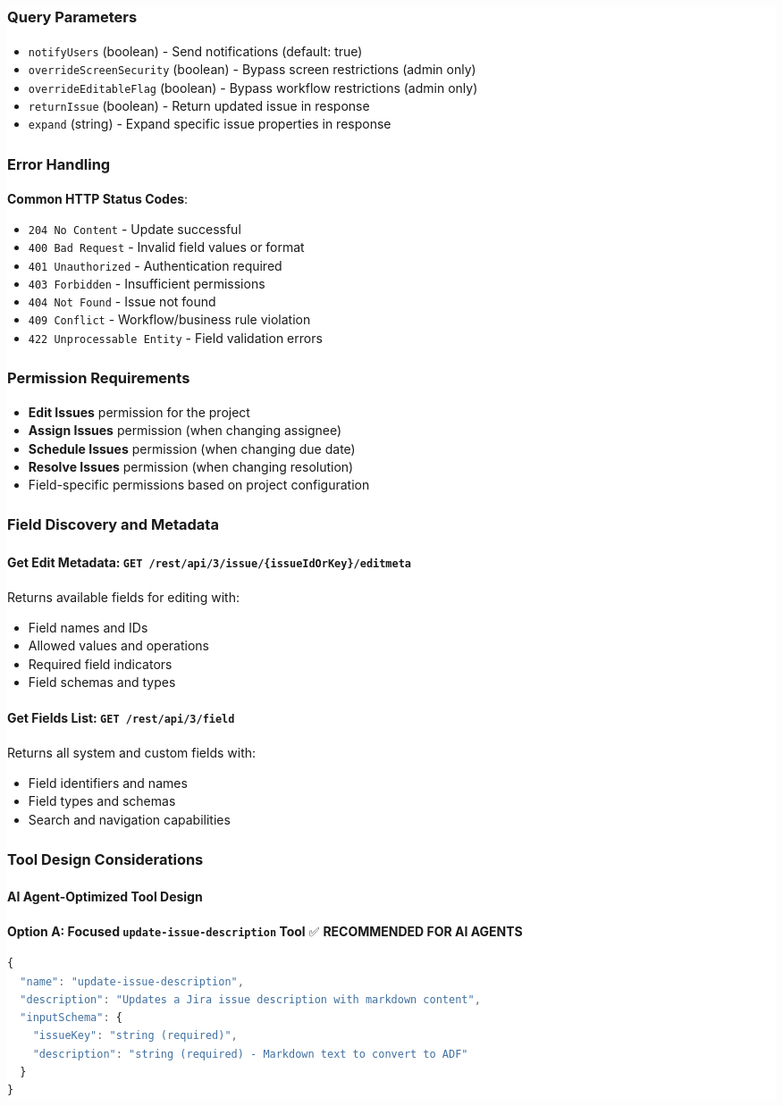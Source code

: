 ### Query Parameters

- `notifyUsers` (boolean) - Send notifications (default: true)
- `overrideScreenSecurity` (boolean) - Bypass screen restrictions (admin only)
- `overrideEditableFlag` (boolean) - Bypass workflow restrictions (admin only)
- `returnIssue` (boolean) - Return updated issue in response
- `expand` (string) - Expand specific issue properties in response

### Error Handling

**Common HTTP Status Codes**:
- `204 No Content` - Update successful
- `400 Bad Request` - Invalid field values or format
- `401 Unauthorized` - Authentication required
- `403 Forbidden` - Insufficient permissions
- `404 Not Found` - Issue not found
- `409 Conflict` - Workflow/business rule violation
- `422 Unprocessable Entity` - Field validation errors

### Permission Requirements

- **Edit Issues** permission for the project
- **Assign Issues** permission (when changing assignee)
- **Schedule Issues** permission (when changing due date)
- **Resolve Issues** permission (when changing resolution)
- Field-specific permissions based on project configuration

### Field Discovery and Metadata

#### **Get Edit Metadata**: `GET /rest/api/3/issue/{issueIdOrKey}/editmeta`
Returns available fields for editing with:
- Field names and IDs
- Allowed values and operations
- Required field indicators
- Field schemas and types

#### **Get Fields List**: `GET /rest/api/3/field`
Returns all system and custom fields with:
- Field identifiers and names
- Field types and schemas
- Search and navigation capabilities

### Tool Design Considerations

#### **AI Agent-Optimized Tool Design**

**Option A: Focused `update-issue-description` Tool** ✅ **RECOMMENDED FOR AI AGENTS**
```javascript
{
  "name": "update-issue-description",
  "description": "Updates a Jira issue description with markdown content",
  "inputSchema": {
    "issueKey": "string (required)",
    "description": "string (required) - Markdown text to convert to ADF"
  }
}
```
